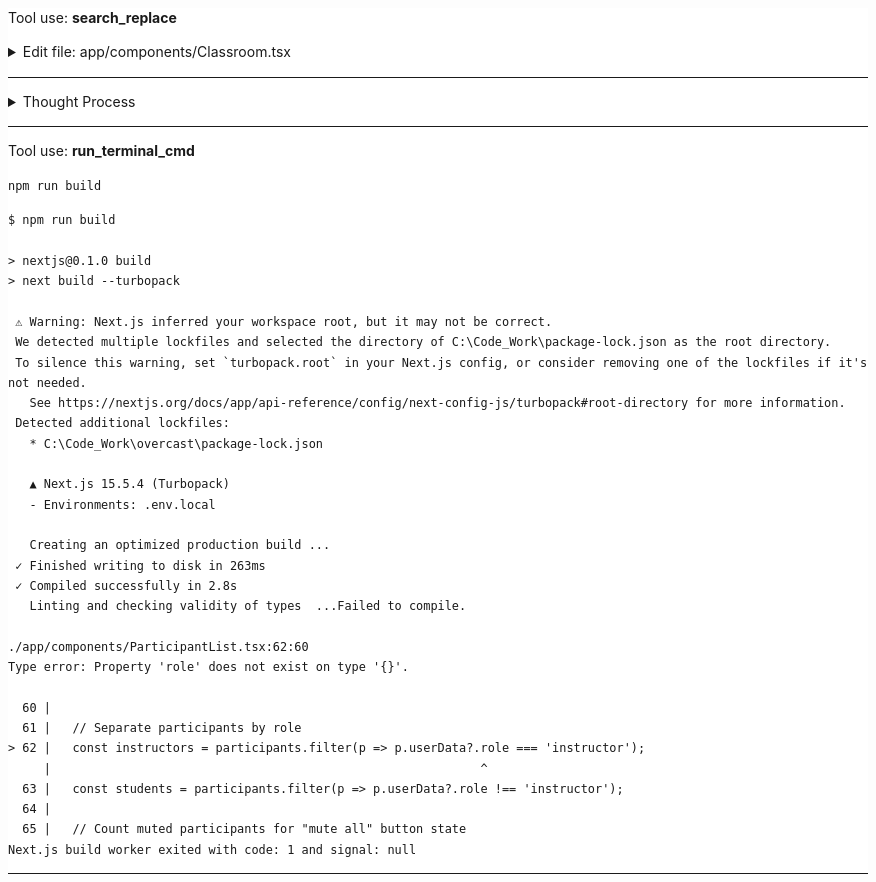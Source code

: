 
Tool use: **search_replace**


<details><summary>Edit file: app/components/Classroom.tsx</summary></details>

---

<think><details><summary>Thought Process</summary></details></think>

---

Tool use: **run_terminal_cmd**

```bash
npm run build
```

```
$ npm run build

> nextjs@0.1.0 build
> next build --turbopack

 ⚠ Warning: Next.js inferred your workspace root, but it may not be correct.
 We detected multiple lockfiles and selected the directory of C:\Code_Work\package-lock.json as the root directory.                                             
 To silence this warning, set `turbopack.root` in your Next.js config, or consider removing one of the lockfiles if it's not needed.                            
   See https://nextjs.org/docs/app/api-reference/config/next-config-js/turbopack#root-directory for more information.                                           
 Detected additional lockfiles:
   * C:\Code_Work\overcast\package-lock.json

   ▲ Next.js 15.5.4 (Turbopack)
   - Environments: .env.local

   Creating an optimized production build ...
 ✓ Finished writing to disk in 263ms
 ✓ Compiled successfully in 2.8s
   Linting and checking validity of types  ...Failed to compile.

./app/components/ParticipantList.tsx:62:60
Type error: Property 'role' does not exist on type '{}'.

  60 |
  61 |   // Separate participants by role
> 62 |   const instructors = participants.filter(p => p.userData?.role === 'instructor');                                                                       
     |                                                            ^
  63 |   const students = participants.filter(p => p.userData?.role !== 'instructor');                                                                          
  64 |
  65 |   // Count muted participants for "mute all" button state
Next.js build worker exited with code: 1 and signal: null
```

---